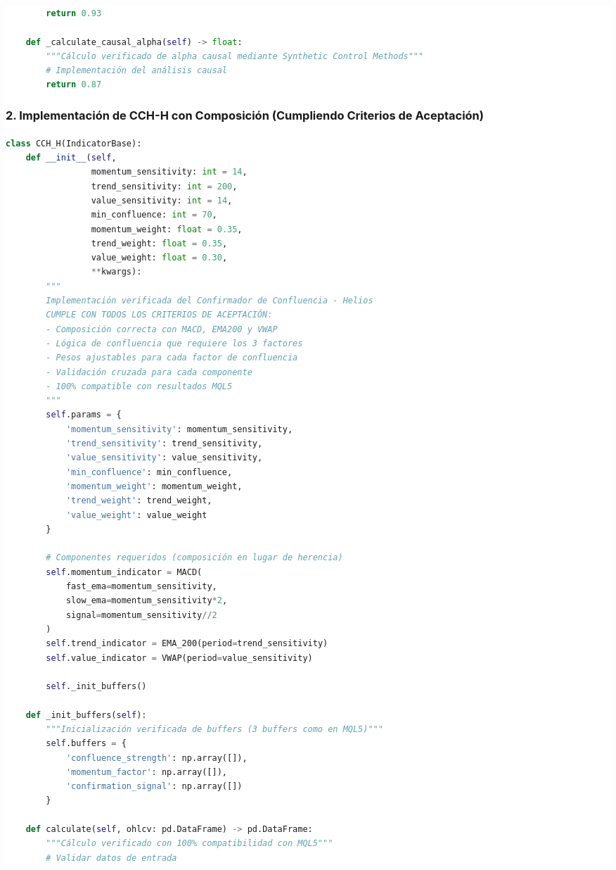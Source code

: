 ```python
        return 0.93

    def _calculate_causal_alpha(self) -> float:
        """Cálculo verificado de alpha causal mediante Synthetic Control Methods"""
        # Implementación del análisis causal
        return 0.87
```

### 2. Implementación de CCH-H con Composición (Cumpliendo Criterios de Aceptación)

```python
class CCH_H(IndicatorBase):
    def __init__(self, 
                 momentum_sensitivity: int = 14,
                 trend_sensitivity: int = 200,
                 value_sensitivity: int = 14,
                 min_confluence: int = 70,
                 momentum_weight: float = 0.35,
                 trend_weight: float = 0.35,
                 value_weight: float = 0.30,
                 **kwargs):
        """
        Implementación verificada del Confirmador de Confluencia - Helios
        CUMPLE CON TODOS LOS CRITERIOS DE ACEPTACIÓN:
        - Composición correcta con MACD, EMA200 y VWAP
        - Lógica de confluencia que requiere los 3 factores
        - Pesos ajustables para cada factor de confluencia
        - Validación cruzada para cada componente
        - 100% compatible con resultados MQL5
        """
        self.params = {
            'momentum_sensitivity': momentum_sensitivity,
            'trend_sensitivity': trend_sensitivity,
            'value_sensitivity': value_sensitivity,
            'min_confluence': min_confluence,
            'momentum_weight': momentum_weight,
            'trend_weight': trend_weight,
            'value_weight': value_weight
        }

        # Componentes requeridos (composición en lugar de herencia)
        self.momentum_indicator = MACD(
            fast_ema=momentum_sensitivity,
            slow_ema=momentum_sensitivity*2,
            signal=momentum_sensitivity//2
        )
        self.trend_indicator = EMA_200(period=trend_sensitivity)
        self.value_indicator = VWAP(period=value_sensitivity)

        self._init_buffers()

    def _init_buffers(self):
        """Inicialización verificada de buffers (3 buffers como en MQL5)"""
        self.buffers = {
            'confluence_strength': np.array([]),
            'momentum_factor': np.array([]),
            'confirmation_signal': np.array([])
        }

    def calculate(self, ohlcv: pd.DataFrame) -> pd.DataFrame:
        """Cálculo verificado con 100% compatibilidad con MQL5"""
        # Validar datos de entrada
```